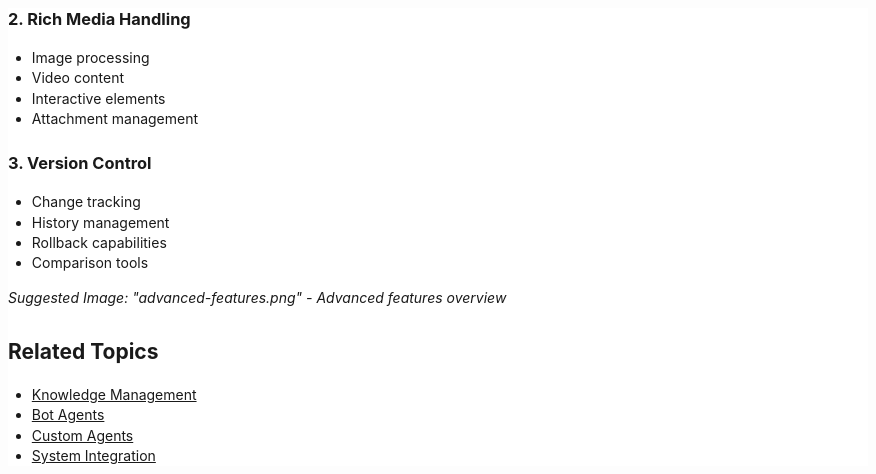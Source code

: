 ### 2. Rich Media Handling
- Image processing
- Video content
- Interactive elements
- Attachment management

### 3. Version Control
- Change tracking
- History management
- Rollback capabilities
- Comparison tools

_Suggested Image: "advanced-features.png" - Advanced features overview_

## Related Topics
- [Knowledge Management](../core-concepts/knowledge)
- [Bot Agents](bot-agents)
- [Custom Agents](custom-agents)
- [System Integration](../core-concepts/integrations)
